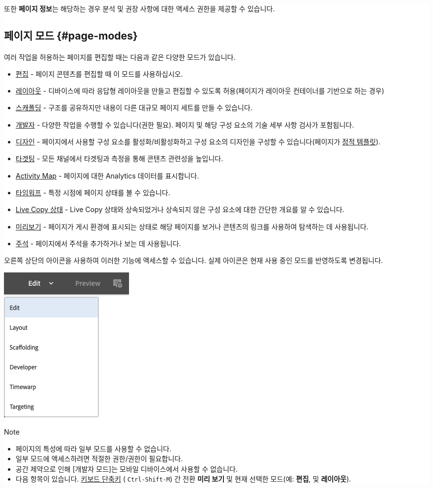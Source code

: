또한 **페이지 정보**&#x200B;는 해당하는 경우 분석 및 권장 사항에 대한 액세스 권한을 제공할 수 있습니다.

## 페이지 모드 {#page-modes}

여러 작업을 허용하는 페이지를 편집할 때는 다음과 같은 다양한 모드가 있습니다.

* [편집](/help/sites-authoring/editing-content.md) - 페이지 콘텐츠를 편집할 때 이 모드를 사용하십시오.
* [레이아웃](/help/sites-authoring/responsive-layout.md) - 디바이스에 따라 응답형 레이아웃을 만들고 편집할 수 있도록 허용(페이지가 레이아웃 컨테이너를 기반으로 하는 경우)

* [스캐폴딩](/help/sites-authoring/scaffolding.md) - 구조를 공유하지만 내용이 다른 대규모 페이지 세트를 만들 수 있습니다.
* [개발자](/help/sites-developing/developer-mode.md) - 다양한 작업을 수행할 수 있습니다(권한 필요). 페이지 및 해당 구성 요소의 기술 세부 사항 검사가 포함됩니다.

* [디자인](/help/sites-authoring/default-components-designmode.md) - 페이지에서 사용할 구성 요소를 활성화/비활성화하고 구성 요소의 디자인을 구성할 수 있습니다(페이지가 [정적 템플릿](/help/sites-authoring/templates.md#editable-and-static-templates)).

* [타겟팅](/help/sites-authoring/content-targeting-touch.md) - 모든 채널에서 타겟팅과 측정을 통해 콘텐츠 관련성을 높입니다.
* [Activity Map](/help/sites-authoring/page-analytics-using.md#analyticsvisiblefromthepageeditor) - 페이지에 대한 Analytics 데이터를 표시합니다.

* [타임워프](/help/sites-authoring/working-with-page-versions.md#timewarp) - 특정 시점에 페이지 상태를 볼 수 있습니다.
* [Live Copy 상태](/help/sites-authoring/editing-content.md#live-copy-status) - Live Copy 상태와 상속되었거나 상속되지 않은 구성 요소에 대한 간단한 개요를 알 수 있습니다.
* [미리보기](/help/sites-authoring/editing-content.md#previewing-pages) - 페이지가 게시 환경에 표시되는 상태로 해당 페이지를 보거나 콘텐츠의 링크를 사용하여 탐색하는 데 사용됩니다.

* [주석](/help/sites-authoring/annotations.md) - 페이지에서 주석을 추가하거나 보는 데 사용됩니다.

오른쪽 상단의 아이콘을 사용하여 이러한 기능에 액세스할 수 있습니다. 실제 아이콘은 현재 사용 중인 모드를 반영하도록 변경됩니다.

![ateat-18](assets/ateat-18.png)

>[!NOTE]
>
>* 페이지의 특성에 따라 일부 모드를 사용할 수 없습니다.
>* 일부 모드에 액세스하려면 적절한 권한/권한이 필요합니다.
>* 공간 제약으로 인해 [개발자 모드]는 모바일 디바이스에서 사용할 수 없습니다.
>* 다음 항목이 있습니다. [키보드 단축키](/help/sites-authoring/page-authoring-keyboard-shortcuts.md) ( `Ctrl-Shift-M`) 간 전환 **미리 보기** 및 현재 선택한 모드(예: **편집**, 및 **레이아웃**).
>

